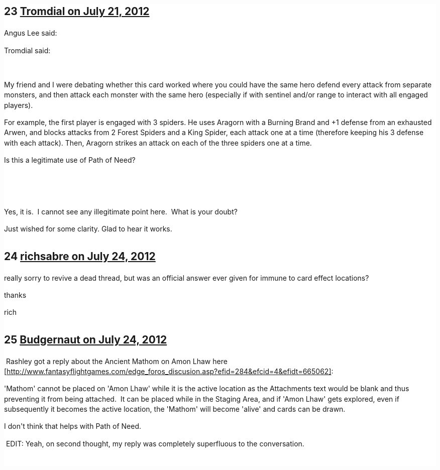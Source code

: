 ## 23 [Tromdial on July 21, 2012](https://community.fantasyflightgames.com/topic/67426-path-of-need/?do=findComment&comment=661656)

Angus Lee said:

Tromdial said:

 

My friend and I were debating whether this card worked where you could have the same hero defend every attack from separate monsters, and then attack each monster with the same hero (especially if with sentinel and/or range to interact with all engaged players).

For example, the first player is engaged with 3 spiders. He uses Aragorn with a Burning Brand and +1 defense from an exhausted Arwen, and blocks attacks from 2 Forest Spiders and a King Spider, each attack one at a time (therefore keeping his 3 defense with each attack). Then, Aragorn strikes an attack on each of the three spiders one at a time.

Is this a legitimate use of Path of Need?

 

 

Yes, it is.  I cannot see any illegitimate point here.  What is your doubt?



Just wished for some clarity. Glad to hear it works.

## 24 [richsabre on July 24, 2012](https://community.fantasyflightgames.com/topic/67426-path-of-need/?do=findComment&comment=662840)

really sorry to revive a dead thread, but was an official answer ever given for immune to card effect locations?

thanks

rich

## 25 [Budgernaut on July 24, 2012](https://community.fantasyflightgames.com/topic/67426-path-of-need/?do=findComment&comment=662847)

 Rashley got a reply about the Ancient Mathom on Amon Lhaw here [http://www.fantasyflightgames.com/edge_foros_discusion.asp?efid=284&efcid=4&efidt=665062]:

'Mathom' cannot be placed on 'Amon Lhaw' while it is the active location as the Attachments text would be blank and thus preventing it from being attached.  It can be placed while in the Staging Area, and if 'Amon Lhaw' gets explored, even if subsequently it becomes the active location, the 'Mathom' will become 'alive' and cards can be drawn.

I don't think that helps with Path of Need.

 EDIT: Yeah, on second thought, my reply was completely superfluous to the conversation.

 